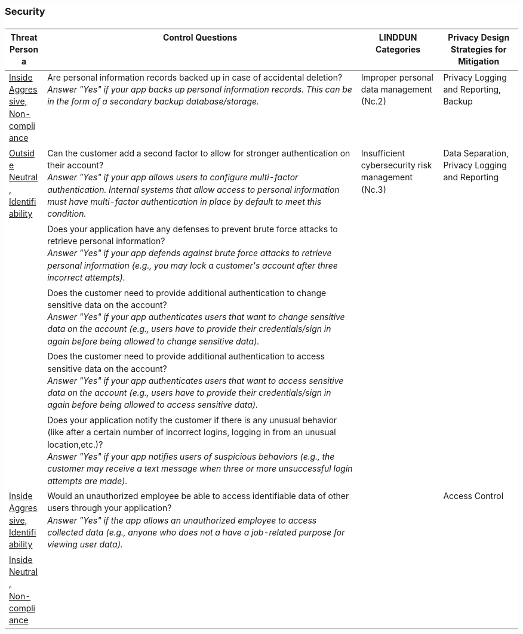 <h3 id="security">Security</h3>
<table>
<thead>
  <tr>
    <th>Threat Persona</th>
    <th>Control Questions</th>
    <th>LINDDUN Categories</th>
    <th>Privacy Design Strategies for Mitigation</th>
  </tr>
</thead>
<tbody>
  <tr>
    <td><a href="personas.md#p2">Inside Aggressive,<br>Non-compliance</a></td>
    <td>Are personal information records backed up in case of accidental deletion? <br /> <i>Answer "Yes" if your app backs up personal information records. This can be in the form of a secondary backup database/storage.</i></td>
    <td>Improper personal data management (Nc.2)</td>
    <td>Privacy Logging and Reporting, Backup</td>
  </tr>
  <tr>
    <td rowspan="5"><a href="personas.md#p13">Outside Neutral,<br>Identifiability</a></td>
    <td>Can the customer add a second factor to allow for stronger authentication on their account? <br /> <i>Answer "Yes" if your app allows users to configure multi-factor authentication. Internal systems that allow access to personal information must have multi-factor authentication in place by default to meet this condition. </i></td>
    <td rowspan=8>Insufficient cybersecurity risk management (Nc.3)</td>
    <td rowspan="5">Data Separation, Privacy Logging and Reporting</td>
  </tr>
  <tr>
    <td>Does your application have any defenses to prevent brute force attacks to retrieve personal information? <br /> <i>Answer "Yes" if your app defends against brute force attacks to retrieve personal information (e.g., you may lock a customer's account after three incorrect attempts).</i></td>
  </tr>
  <tr>
    <td>Does the customer need to provide additional authentication to change sensitive data on the account? <br /> <i>Answer "Yes" if your app authenticates users that want to change sensitive data on the account (e.g., users have to provide their credentials/sign in again before being allowed to change sensitive data).</i></td>
  </tr>
  <tr>
    <td>Does the customer need to provide additional authentication to access sensitive data on the account? <br /> <i>Answer "Yes" if your app authenticates users that want to access sensitive data on the account (e.g., users have to provide their credentials/sign in again before being allowed to access sensitive data).</i></td>
  </tr>
  <tr>
    <td>Does your application notify the customer if there is any unusual behavior (like after a certain number of incorrect logins, logging in from an unusual location,etc.)? <br /> <i>Answer "Yes" if your app notifies users of suspicious behaviors (e.g., the customer may receive a text message when three or more unsuccessful login attempts are made).</i></td>
  </tr>
  <tr>
    <td><a href="personas.md#p1">Inside Aggressive,<br>Identifiability</a></td>
    <td>Would an unauthorized employee be able to access identifiable data of other users through your application? <br /> <i>Answer "Yes" if the app allows an unauthorized employee to access collected data (e.g., anyone who does not a have a job-related purpose for viewing user data).</i></td>
    <td>Access Control</td>
  </tr>
  <tr>
    <td><a href="personas.md#p5">Inside Neutral,<br>Non-compliance</a></td>